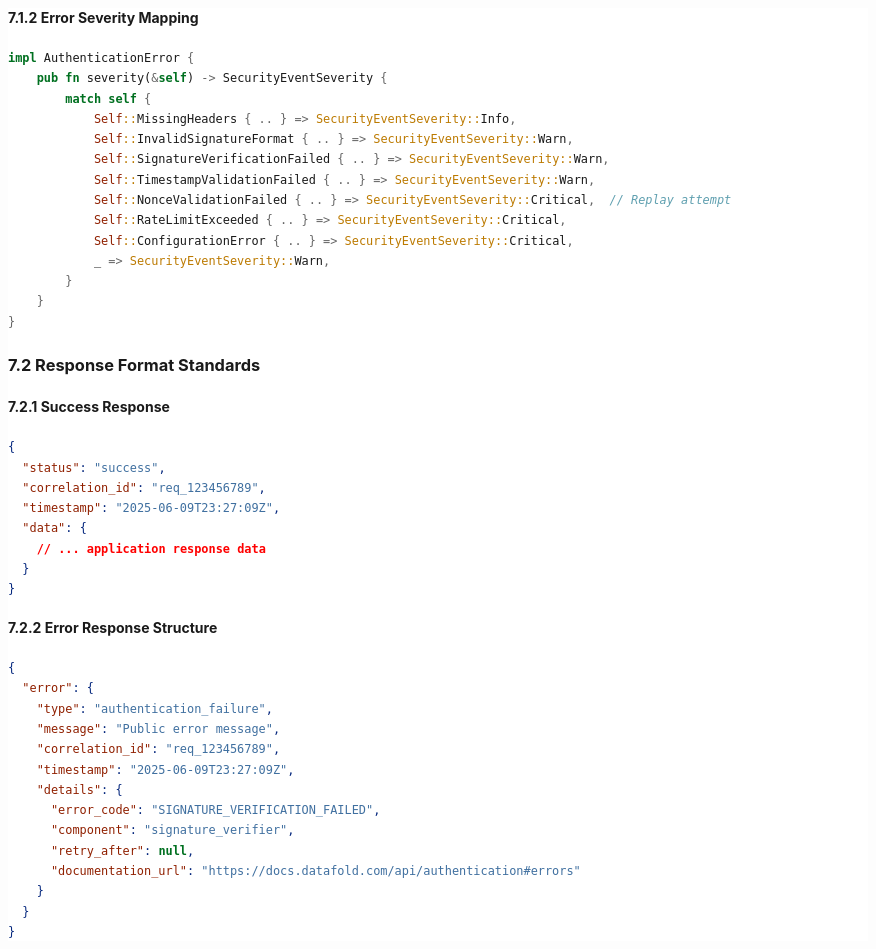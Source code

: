 #### 7.1.2 Error Severity Mapping

```rust
impl AuthenticationError {
    pub fn severity(&self) -> SecurityEventSeverity {
        match self {
            Self::MissingHeaders { .. } => SecurityEventSeverity::Info,
            Self::InvalidSignatureFormat { .. } => SecurityEventSeverity::Warn,
            Self::SignatureVerificationFailed { .. } => SecurityEventSeverity::Warn,
            Self::TimestampValidationFailed { .. } => SecurityEventSeverity::Warn,
            Self::NonceValidationFailed { .. } => SecurityEventSeverity::Critical,  // Replay attempt
            Self::RateLimitExceeded { .. } => SecurityEventSeverity::Critical,
            Self::ConfigurationError { .. } => SecurityEventSeverity::Critical,
            _ => SecurityEventSeverity::Warn,
        }
    }
}
```

### 7.2 Response Format Standards

#### 7.2.1 Success Response

```json
{
  "status": "success",
  "correlation_id": "req_123456789",
  "timestamp": "2025-06-09T23:27:09Z",
  "data": {
    // ... application response data
  }
}
```

#### 7.2.2 Error Response Structure

```json
{
  "error": {
    "type": "authentication_failure",
    "message": "Public error message",
    "correlation_id": "req_123456789", 
    "timestamp": "2025-06-09T23:27:09Z",
    "details": {
      "error_code": "SIGNATURE_VERIFICATION_FAILED",
      "component": "signature_verifier",
      "retry_after": null,
      "documentation_url": "https://docs.datafold.com/api/authentication#errors"
    }
  }
}
```

